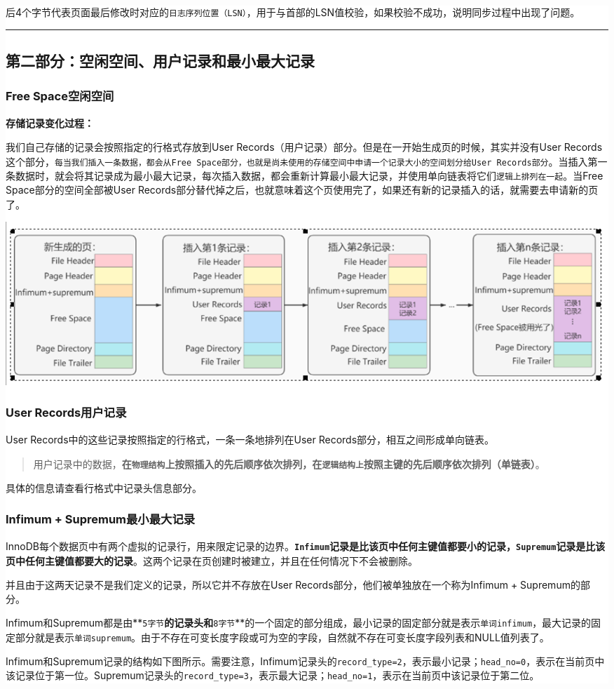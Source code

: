 后4个字节代表页面最后修改时对应的`日志序列位置（LSN）`，用于与首部的LSN值校验，如果校验不成功，说明同步过程中出现了问题。







---

## 第二部分：空闲空间、用户记录和最小最大记录

### Free Space空闲空间

**存储记录变化过程：**

我们自己存储的记录会按照指定的行格式存放到User Records（用户记录）部分。但是在一开始生成页的时候，其实并没有User Records这个部分，`每当我们插入一条数据，都会从Free Space部分，也就是尚未使用的存储空间中申请一个记录大小的空间划分给User Records部分`。当插入第一条数据时，就会将其记录成为最小最大记录，每次插入数据，都会重新计算最小最大记录，并使用单向链表将它们`逻辑上排列在一起`。当Free Space部分的空间全部被User Records部分替代掉之后，也就意味着这个页使用完了，如果还有新的记录插入的话，就需要去申请新的页了。

![image-20240405155040595](.\images\image-20240405155040595.png)



### User Records用户记录

User Records中的这些记录按照指定的行格式，一条一条地排列在User Records部分，相互之间形成单向链表。

> 用户记录中的数据，**在`物理结构`上按照插入的先后顺序依次排列，在`逻辑结构上`按照主键的先后顺序依次排列（单链表）**。

具体的信息请查看行格式中记录头信息部分。



### Infimum + Supremum最小最大记录

InnoDB每个数据页中有两个虚拟的记录行，用来限定记录的边界。**`Infimum`记录是比该页中任何主键值都要小的记录，`Supremum`记录是比该页中任何主键值都要大的记录**。这两个记录在页创建时被建立，并且在任何情况下不会被删除。

并且由于这两天记录不是我们定义的记录，所以它并不存放在User Records部分，他们被单独放在一个称为Infimum + Supremum的部分。

Infimum和Supremum都是由**`5字节`**的记录头和**`8字节`**的一个固定的部分组成，最小记录的固定部分就是表示`单词infimum`，最大记录的固定部分就是表示`单词supremum`。由于不存在可变长度字段或可为空的字段，自然就不存在可变长度字段列表和NULL值列表了。

Infimum和Supremum记录的结构如下图所示。需要注意，Infimum记录头的`record_type=2`，表示最小记录；`head_no=0`，表示在当前页中该记录位于第一位。Supremum记录头的`record_type=3`，表示最大记录；`head_no=1`，表示在当前页中该记录位于第二位。
